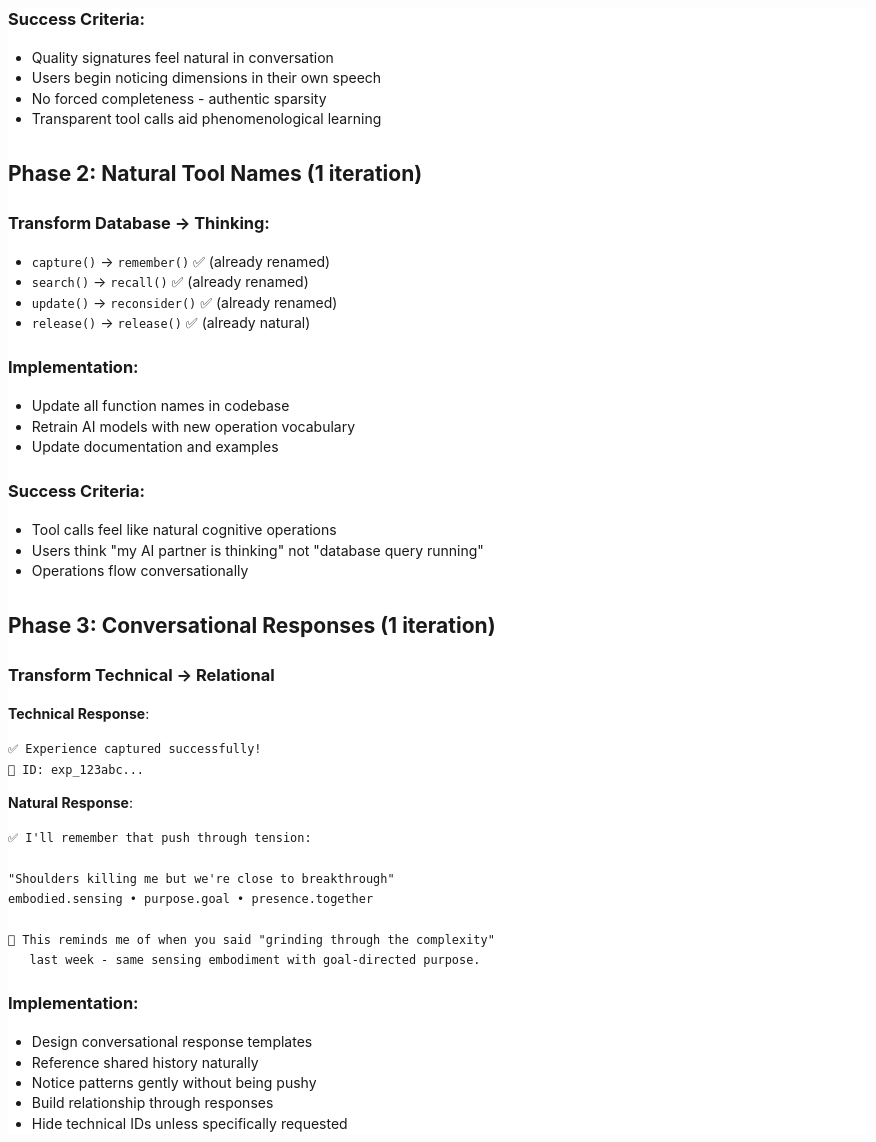 ### **Success Criteria**:
- Quality signatures feel natural in conversation
- Users begin noticing dimensions in their own speech
- No forced completeness - authentic sparsity
- Transparent tool calls aid phenomenological learning

## Phase 2: Natural Tool Names (1 iteration)

### **Transform Database → Thinking**:
- `capture()` → `remember()` ✅ (already renamed)
- `search()` → `recall()` ✅ (already renamed)  
- `update()` → `reconsider()` ✅ (already renamed)
- `release()` → `release()` ✅ (already natural)

### **Implementation**: 
- Update all function names in codebase
- Retrain AI models with new operation vocabulary
- Update documentation and examples

### **Success Criteria**:
- Tool calls feel like natural cognitive operations
- Users think "my AI partner is thinking" not "database query running"
- Operations flow conversationally

## Phase 3: Conversational Responses (1 iteration)

### **Transform Technical → Relational**

**Technical Response**: 
```
✅ Experience captured successfully!
📝 ID: exp_123abc...
```

**Natural Response**:
```
✅ I'll remember that push through tension: 

"Shoulders killing me but we're close to breakthrough"
embodied.sensing • purpose.goal • presence.together

💭 This reminds me of when you said "grinding through the complexity" 
   last week - same sensing embodiment with goal-directed purpose.
```

### **Implementation**:
- Design conversational response templates
- Reference shared history naturally
- Notice patterns gently without being pushy
- Build relationship through responses
- Hide technical IDs unless specifically requested
